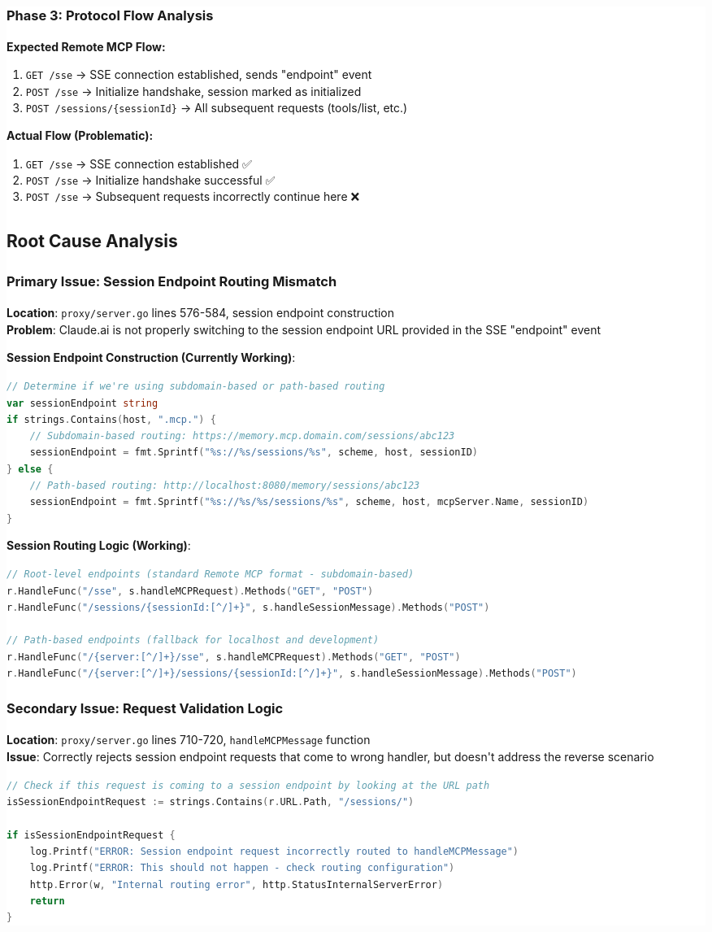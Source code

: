 ### Phase 3: Protocol Flow Analysis

**Expected Remote MCP Flow:**
1. `GET /sse` → SSE connection established, sends "endpoint" event
2. `POST /sse` → Initialize handshake, session marked as initialized
3. `POST /sessions/{sessionId}` → All subsequent requests (tools/list, etc.)

**Actual Flow (Problematic):**
1. `GET /sse` → SSE connection established ✅
2. `POST /sse` → Initialize handshake successful ✅
3. `POST /sse` → Subsequent requests incorrectly continue here ❌

## Root Cause Analysis

### Primary Issue: Session Endpoint Routing Mismatch

**Location**: `proxy/server.go` lines 576-584, session endpoint construction  
**Problem**: Claude.ai is not properly switching to the session endpoint URL provided in the SSE "endpoint" event

**Session Endpoint Construction (Currently Working)**:
```go
// Determine if we're using subdomain-based or path-based routing
var sessionEndpoint string
if strings.Contains(host, ".mcp.") {
    // Subdomain-based routing: https://memory.mcp.domain.com/sessions/abc123
    sessionEndpoint = fmt.Sprintf("%s://%s/sessions/%s", scheme, host, sessionID)
} else {
    // Path-based routing: http://localhost:8080/memory/sessions/abc123
    sessionEndpoint = fmt.Sprintf("%s://%s/%s/sessions/%s", scheme, host, mcpServer.Name, sessionID)
}
```

**Session Routing Logic (Working)**:
```go
// Root-level endpoints (standard Remote MCP format - subdomain-based)
r.HandleFunc("/sse", s.handleMCPRequest).Methods("GET", "POST")
r.HandleFunc("/sessions/{sessionId:[^/]+}", s.handleSessionMessage).Methods("POST")

// Path-based endpoints (fallback for localhost and development)
r.HandleFunc("/{server:[^/]+}/sse", s.handleMCPRequest).Methods("GET", "POST")
r.HandleFunc("/{server:[^/]+}/sessions/{sessionId:[^/]+}", s.handleSessionMessage).Methods("POST")
```

### Secondary Issue: Request Validation Logic

**Location**: `proxy/server.go` lines 710-720, `handleMCPMessage` function  
**Issue**: Correctly rejects session endpoint requests that come to wrong handler, but doesn't address the reverse scenario

```go
// Check if this request is coming to a session endpoint by looking at the URL path
isSessionEndpointRequest := strings.Contains(r.URL.Path, "/sessions/")

if isSessionEndpointRequest {
    log.Printf("ERROR: Session endpoint request incorrectly routed to handleMCPMessage")
    log.Printf("ERROR: This should not happen - check routing configuration")
    http.Error(w, "Internal routing error", http.StatusInternalServerError)
    return
}
```
